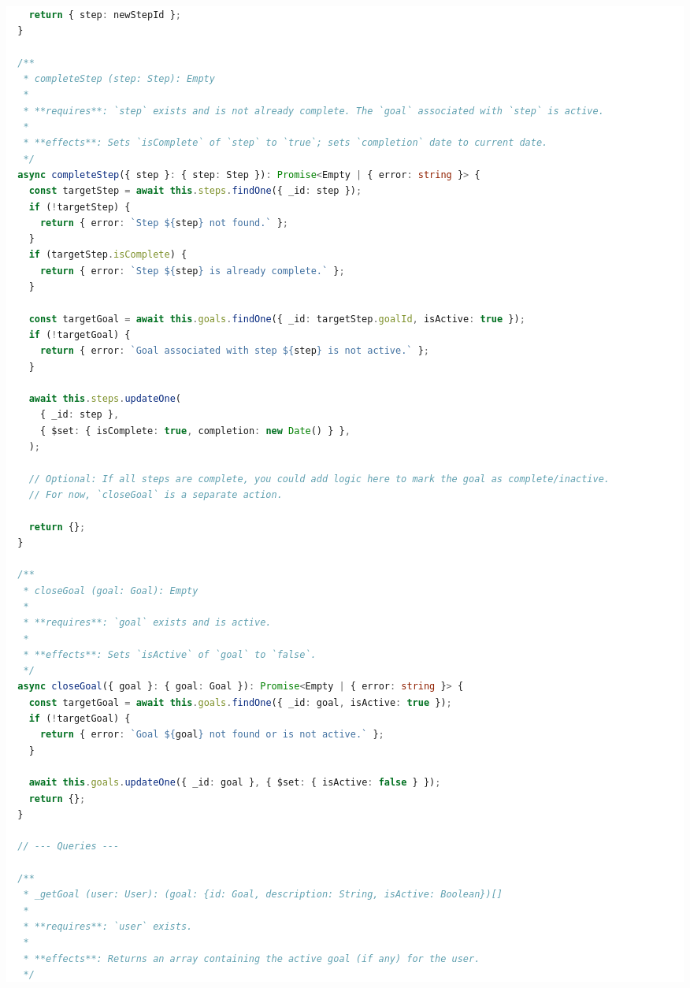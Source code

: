 ```typescript
    return { step: newStepId };
  }

  /**
   * completeStep (step: Step): Empty
   *
   * **requires**: `step` exists and is not already complete. The `goal` associated with `step` is active.
   *
   * **effects**: Sets `isComplete` of `step` to `true`; sets `completion` date to current date.
   */
  async completeStep({ step }: { step: Step }): Promise<Empty | { error: string }> {
    const targetStep = await this.steps.findOne({ _id: step });
    if (!targetStep) {
      return { error: `Step ${step} not found.` };
    }
    if (targetStep.isComplete) {
      return { error: `Step ${step} is already complete.` };
    }

    const targetGoal = await this.goals.findOne({ _id: targetStep.goalId, isActive: true });
    if (!targetGoal) {
      return { error: `Goal associated with step ${step} is not active.` };
    }

    await this.steps.updateOne(
      { _id: step },
      { $set: { isComplete: true, completion: new Date() } },
    );

    // Optional: If all steps are complete, you could add logic here to mark the goal as complete/inactive.
    // For now, `closeGoal` is a separate action.

    return {};
  }

  /**
   * closeGoal (goal: Goal): Empty
   *
   * **requires**: `goal` exists and is active.
   *
   * **effects**: Sets `isActive` of `goal` to `false`.
   */
  async closeGoal({ goal }: { goal: Goal }): Promise<Empty | { error: string }> {
    const targetGoal = await this.goals.findOne({ _id: goal, isActive: true });
    if (!targetGoal) {
      return { error: `Goal ${goal} not found or is not active.` };
    }

    await this.goals.updateOne({ _id: goal }, { $set: { isActive: false } });
    return {};
  }

  // --- Queries ---

  /**
   * _getGoal (user: User): (goal: {id: Goal, description: String, isActive: Boolean})[]
   *
   * **requires**: `user` exists.
   *
   * **effects**: Returns an array containing the active goal (if any) for the user.
   */
```